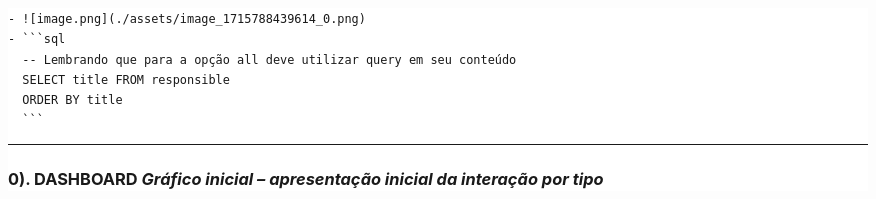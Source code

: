     - ![image.png](./assets/image_1715788439614_0.png)
    - ```sql
      -- Lembrando que para a opção all deve utilizar query em seu conteúdo
      SELECT title FROM responsible
      ORDER BY title
      ```

  ***

  ### 0). **DASHBOARD** _Gráfico inicial – apresentação inicial da interação por tipo_
